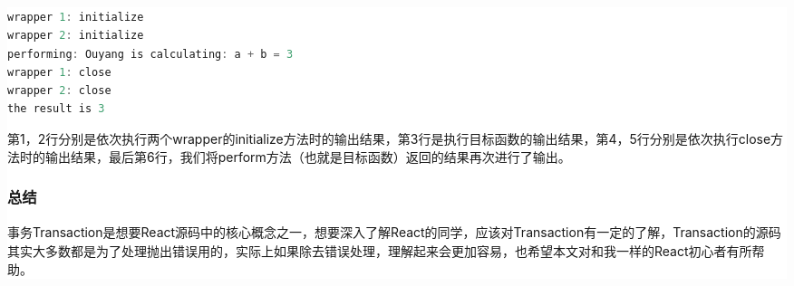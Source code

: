 ```js
wrapper 1: initialize
wrapper 2: initialize
performing: Ouyang is calculating: a + b = 3
wrapper 1: close
wrapper 2: close
the result is 3
```

第1，2行分别是依次执行两个wrapper的initialize方法时的输出结果，第3行是执行目标函数的输出结果，第4，5行分别是依次执行close方法时的输出结果，最后第6行，我们将perform方法（也就是目标函数）返回的结果再次进行了输出。

### 总结

事务Transaction是想要React源码中的核心概念之一，想要深入了解React的同学，应该对Transaction有一定的了解，Transaction的源码其实大多数都是为了处理抛出错误用的，实际上如果除去错误处理，理解起来会更加容易，也希望本文对和我一样的React初心者有所帮助。